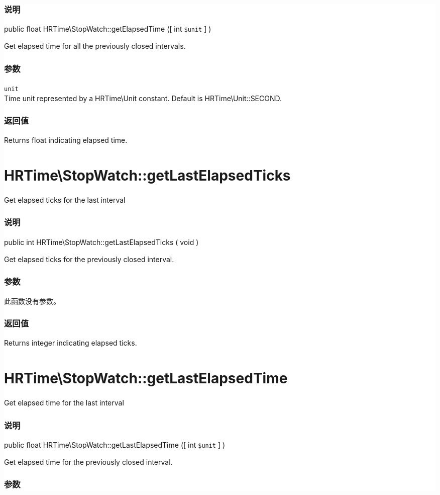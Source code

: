 ### 说明

<span class="modifier">public</span> <span class="type">float</span>
<span class="methodname">HRTime\\StopWatch::getElapsedTime</span> (\[
<span class="methodparam"><span class="type">int</span> `$unit`</span>
\] )

Get elapsed time for all the previously closed intervals.

### 参数

`unit`  
Time unit represented by a HRTime\\Unit constant. Default is
HRTime\\Unit::SECOND.

### 返回值

Returns <span class="type">float</span> indicating elapsed time.

HRTime\\StopWatch::getLastElapsedTicks
======================================

Get elapsed ticks for the last interval

### 说明

<span class="modifier">public</span> <span class="type">int</span> <span
class="methodname">HRTime\\StopWatch::getLastElapsedTicks</span> ( <span
class="methodparam">void</span> )

Get elapsed ticks for the previously closed interval.

### 参数

此函数没有参数。

### 返回值

Returns <span class="type">integer</span> indicating elapsed ticks.

HRTime\\StopWatch::getLastElapsedTime
=====================================

Get elapsed time for the last interval

### 说明

<span class="modifier">public</span> <span class="type">float</span>
<span class="methodname">HRTime\\StopWatch::getLastElapsedTime</span>
(\[ <span class="methodparam"><span class="type">int</span>
`$unit`</span> \] )

Get elapsed time for the previously closed interval.

### 参数
